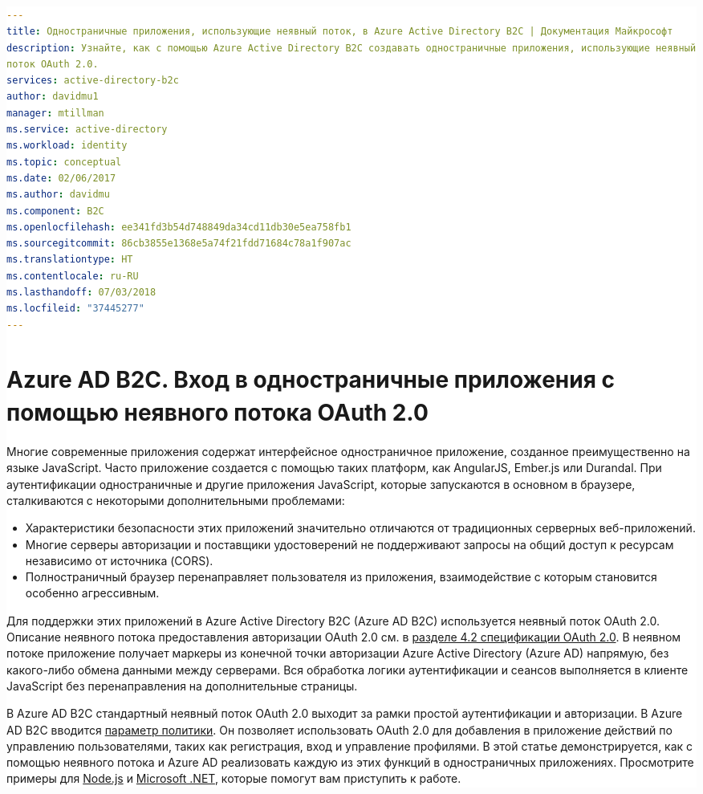 ```yaml
---
title: Одностраничные приложения, использующие неявный поток, в Azure Active Directory B2C | Документация Майкрософт
description: Узнайте, как с помощью Azure Active Directory B2C создавать одностраничные приложения, использующие неявный поток OAuth 2.0.
services: active-directory-b2c
author: davidmu1
manager: mtillman
ms.service: active-directory
ms.workload: identity
ms.topic: conceptual
ms.date: 02/06/2017
ms.author: davidmu
ms.component: B2C
ms.openlocfilehash: ee341fd3b54d748849da34cd11db30e5ea758fb1
ms.sourcegitcommit: 86cb3855e1368e5a74f21fdd71684c78a1f907ac
ms.translationtype: HT
ms.contentlocale: ru-RU
ms.lasthandoff: 07/03/2018
ms.locfileid: "37445277"
---
```

# <a name="azure-ad-b2c-single-page-app-sign-in-by-using-oauth-20-implicit-flow"></a>Azure AD B2C. Вход в одностраничные приложения с помощью неявного потока OAuth 2.0

Многие современные приложения содержат интерфейсное одностраничное приложение, созданное преимущественно на языке JavaScript. Часто приложение создается с помощью таких платформ, как AngularJS, Ember.js или Durandal. При аутентификации одностраничные и другие приложения JavaScript, которые запускаются в основном в браузере, сталкиваются с некоторыми дополнительными проблемами:

* Характеристики безопасности этих приложений значительно отличаются от традиционных серверных веб-приложений.
* Многие серверы авторизации и поставщики удостоверений не поддерживают запросы на общий доступ к ресурсам независимо от источника (CORS).
* Полностраничный браузер перенаправляет пользователя из приложения, взаимодействие с которым становится особенно агрессивным.

Для поддержки этих приложений в Azure Active Directory B2C (Azure AD B2C) используется неявный поток OAuth 2.0. Описание неявного потока предоставления авторизации OAuth 2.0 см. в [разделе 4.2 спецификации OAuth 2.0](http://tools.ietf.org/html/rfc6749). В неявном потоке приложение получает маркеры из конечной точки авторизации Azure Active Directory (Azure AD) напрямую, без какого-либо обмена данными между серверами. Вся обработка логики аутентификации и сеансов выполняется в клиенте JavaScript без перенаправления на дополнительные страницы.

В Azure AD B2C стандартный неявный поток OAuth 2.0 выходит за рамки простой аутентификации и авторизации. В Azure AD B2C вводится [параметр политики](active-directory-b2c-reference-policies.md). Он позволяет использовать OAuth 2.0 для добавления в приложение действий по управлению пользователями, таких как регистрация, вход и управление профилями. В этой статье демонстрируется, как с помощью неявного потока и Azure AD реализовать каждую из этих функций в одностраничных приложениях. Просмотрите примеры для [Node.js](https://github.com/Azure-Samples/active-directory-b2c-javascript-singlepageapp-nodejs-webapi) и [Microsoft .NET](https://github.com/Azure-Samples/active-directory-b2c-javascript-singlepageapp-dotnet-webapi), которые помогут вам приступить к работе.
